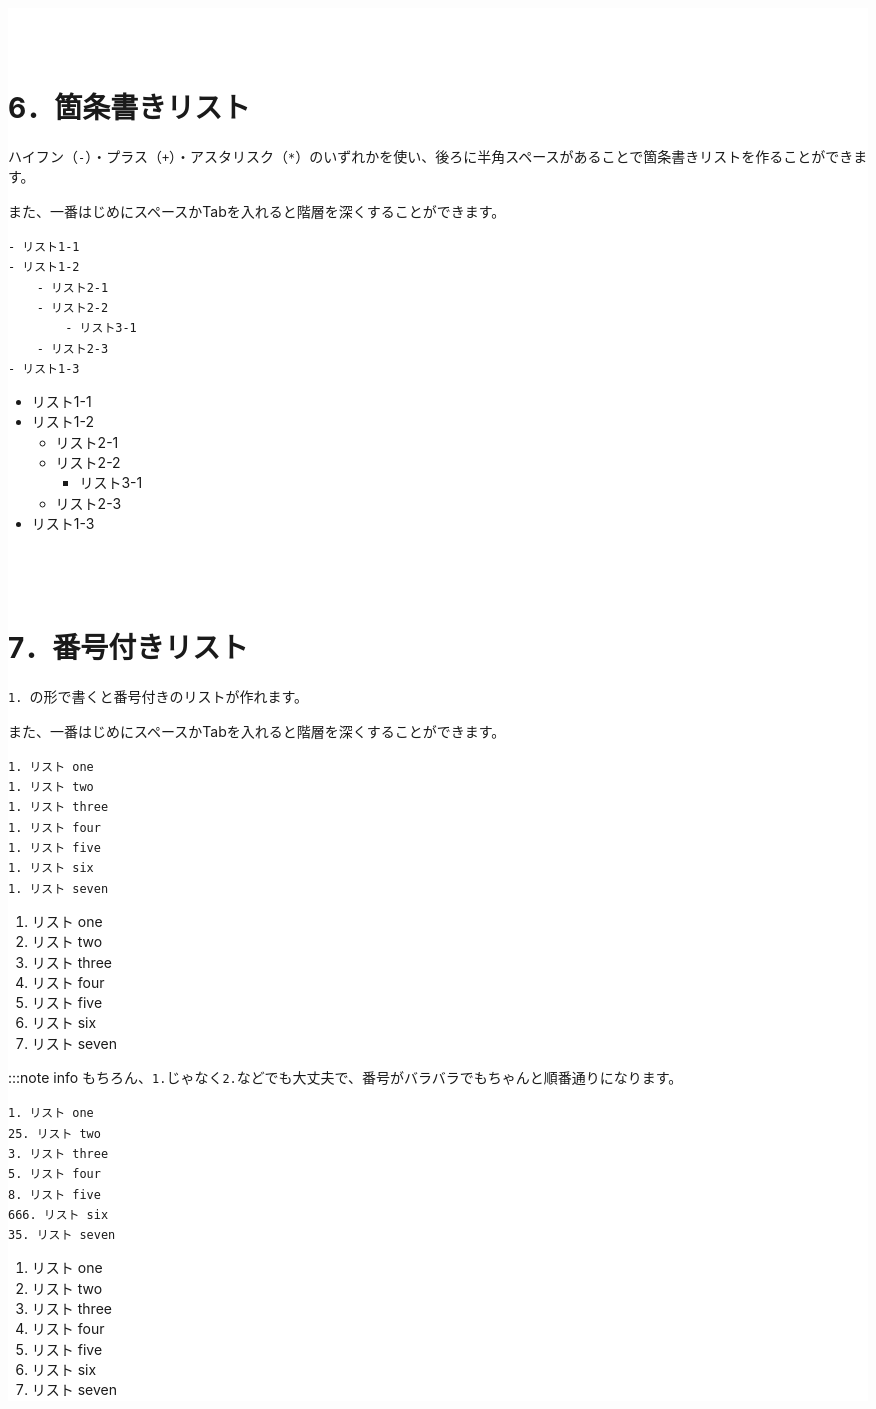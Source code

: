 <br><br>

# 6．箇条書きリスト
ハイフン（`-`）・プラス（`+`）・アスタリスク（`*`）のいずれかを使い、後ろに半角スペースがあることで箇条書きリストを作ることができます。

また、一番はじめにスペースかTabを入れると階層を深くすることができます。
```md:書き方
- リスト1-1
- リスト1-2
    - リスト2-1
    - リスト2-2
        - リスト3-1
    - リスト2-3
- リスト1-3
```
- リスト1-1
- リスト1-2
    - リスト2-1
    - リスト2-2
        - リスト3-1
    - リスト2-3
- リスト1-3

<br><br>

# 7．番号付きリスト
`1. `の形で書くと番号付きのリストが作れます。

また、一番はじめにスペースかTabを入れると階層を深くすることができます。
```md:書き方
1. リスト one
1. リスト two
1. リスト three
1. リスト four
1. リスト five
1. リスト six
1. リスト seven
```
1. リスト one
1. リスト two
1. リスト three
1. リスト four
1. リスト five
1. リスト six
1. リスト seven

:::note info
もちろん、`1.`じゃなく`2.`などでも大丈夫で、番号がバラバラでもちゃんと順番通りになります。
```md:書き方
1. リスト one
25. リスト two
3. リスト three
5. リスト four
8. リスト five
666. リスト six
35. リスト seven
```
1. リスト one
25. リスト two
3. リスト three
5. リスト four
8. リスト five
666. リスト six
35. リスト seven